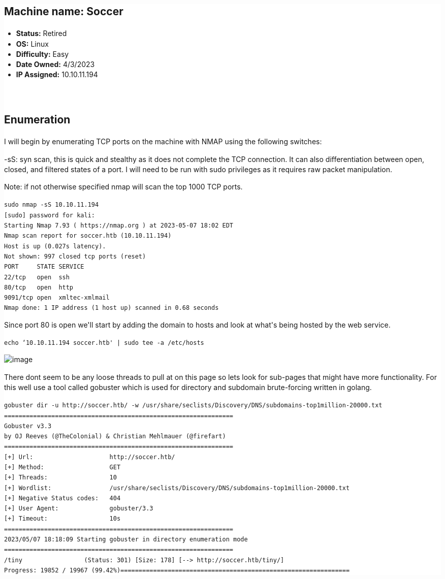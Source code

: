 Machine name: Soccer
--------------------

*   **Status:** Retired
*   **OS:** Linux
*   **Difficulty:** Easy
*   **Date Owned:** 4/3/2023 
*   **IP Assigned:** 10.10.11.194

<br>

Enumeration
-----------

I will begin by enumerating TCP ports on the machine with NMAP using the following switches:

\-sS: syn scan, this is quick and stealthy as it does not complete the TCP connection. It can also differentiation between open, closed, and filtered states of a port. I will need to be run with sudo privileges as it requires raw packet manipulation.

Note: if not otherwise specified nmap will scan the top 1000 TCP ports.

```text-plain
sudo nmap -sS 10.10.11.194 
[sudo] password for kali: 
Starting Nmap 7.93 ( https://nmap.org ) at 2023-05-07 18:02 EDT
Nmap scan report for soccer.htb (10.10.11.194)
Host is up (0.027s latency).
Not shown: 997 closed tcp ports (reset)
PORT     STATE SERVICE
22/tcp   open  ssh
80/tcp   open  http
9091/tcp open  xmltec-xmlmail
Nmap done: 1 IP address (1 host up) scanned in 0.68 seconds
```

Since port 80 is open we'll start by adding the domain to hosts and look at what's being hosted by the web service.

```text-plain
echo ‘10.10.11.194 soccer.htb' | sudo tee -a /etc/hosts
```

![image](https://github.com/Arcsin00/HTB-Walkthroughs/assets/110564012/c65bebc8-16ca-4bfd-826f-6a823e11b318)


There dont seem to be any loose threads to pull at on this page so lets look for sub-pages that might have more functionality. For this well use a tool called gobuster which is used for directory and subdomain brute-forcing written in golang.

```text-plain
gobuster dir -u http://soccer.htb/ -w /usr/share/seclists/Discovery/DNS/subdomains-top1million-20000.txt
===============================================================
Gobuster v3.3
by OJ Reeves (@TheColonial) & Christian Mehlmauer (@firefart)
===============================================================
[+] Url:                     http://soccer.htb/
[+] Method:                  GET
[+] Threads:                 10
[+] Wordlist:                /usr/share/seclists/Discovery/DNS/subdomains-top1million-20000.txt
[+] Negative Status codes:   404
[+] User Agent:              gobuster/3.3
[+] Timeout:                 10s
===============================================================
2023/05/07 18:18:09 Starting gobuster in directory enumeration mode
===============================================================
/tiny                 (Status: 301) [Size: 178] [--> http://soccer.htb/tiny/]
Progress: 19852 / 19967 (99.42%)===============================================================
```